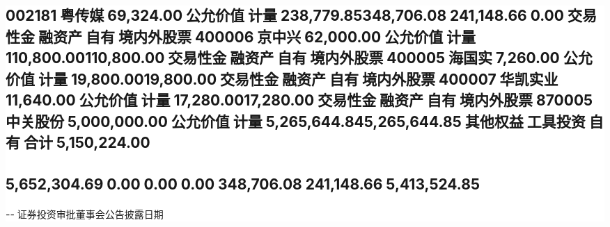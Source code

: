 002181
粤传媒
69,324.00
公允价值
计量
238,779.85348,706.08
241,148.66
0.00
交易性金
融资产
自有
境内外股票
400006
京中兴
62,000.00
公允价值
计量
110,800.00110,800.00
交易性金
融资产
自有
境内外股票
400005
海国实
7,260.00
公允价值
计量
19,800.0019,800.00
交易性金
融资产
自有
境内外股票
400007
华凯实业
11,640.00
公允价值
计量
17,280.0017,280.00
交易性金
融资产
自有
境内外股票
870005
中关股份
5,000,000.00
公允价值
计量
5,265,644.845,265,644.85
其他权益
工具投资
自有
合计
5,150,224.00
--
5,652,304.69
0.00
0.00
0.00
348,706.08
241,148.66
5,413,524.85
--
--
证券投资审批董事会公告披露日期